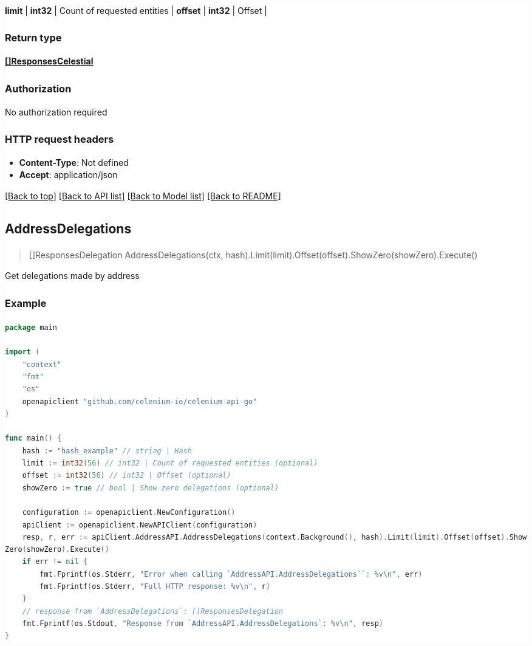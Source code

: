  **limit** | **int32** | Count of requested entities | 
 **offset** | **int32** | Offset | 

### Return type

[**[]ResponsesCelestial**](ResponsesCelestial.md)

### Authorization

No authorization required

### HTTP request headers

- **Content-Type**: Not defined
- **Accept**: application/json

[[Back to top]](#) [[Back to API list]](../README.md#documentation-for-api-endpoints)
[[Back to Model list]](../README.md#documentation-for-models)
[[Back to README]](../README.md)


## AddressDelegations

> []ResponsesDelegation AddressDelegations(ctx, hash).Limit(limit).Offset(offset).ShowZero(showZero).Execute()

Get delegations made by address



### Example

```go
package main

import (
	"context"
	"fmt"
	"os"
	openapiclient "github.com/celenium-io/celenium-api-go"
)

func main() {
	hash := "hash_example" // string | Hash
	limit := int32(56) // int32 | Count of requested entities (optional)
	offset := int32(56) // int32 | Offset (optional)
	showZero := true // bool | Show zero delegations (optional)

	configuration := openapiclient.NewConfiguration()
	apiClient := openapiclient.NewAPIClient(configuration)
	resp, r, err := apiClient.AddressAPI.AddressDelegations(context.Background(), hash).Limit(limit).Offset(offset).ShowZero(showZero).Execute()
	if err != nil {
		fmt.Fprintf(os.Stderr, "Error when calling `AddressAPI.AddressDelegations``: %v\n", err)
		fmt.Fprintf(os.Stderr, "Full HTTP response: %v\n", r)
	}
	// response from `AddressDelegations`: []ResponsesDelegation
	fmt.Fprintf(os.Stdout, "Response from `AddressAPI.AddressDelegations`: %v\n", resp)
}
```

